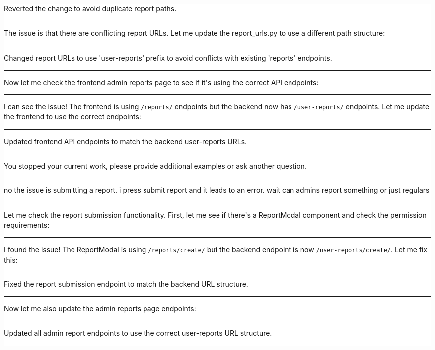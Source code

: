 Reverted the change to avoid duplicate report paths.

---


The issue is that there are conflicting report URLs. Let me update the report_urls.py to use a different path structure:

---

Changed report URLs to use 'user-reports' prefix to avoid conflicts with existing 'reports' endpoints.

---


Now let me check the frontend admin reports page to see if it's using the correct API endpoints:

---


I can see the issue! The frontend is using `/reports/` endpoints but the backend now has `/user-reports/` endpoints. Let me update the frontend to use the correct endpoints:

---

Updated frontend API endpoints to match the backend user-reports URLs.

---

You stopped your current work, please provide additional examples or ask another question.

---

no the issue is submitting a report. i press submit report and it leads to an error. wait can admins report something or just regulars

---

Let me check the report submission functionality. First, let me see if there's a ReportModal component and check the permission requirements:

---

I found the issue! The ReportModal is using `/reports/create/` but the backend endpoint is now `/user-reports/create/`. Let me fix this:

---

Fixed the report submission endpoint to match the backend URL structure.

---

Now let me also update the admin reports page endpoints:

---

Updated all admin report endpoints to use the correct user-reports URL structure.

---

